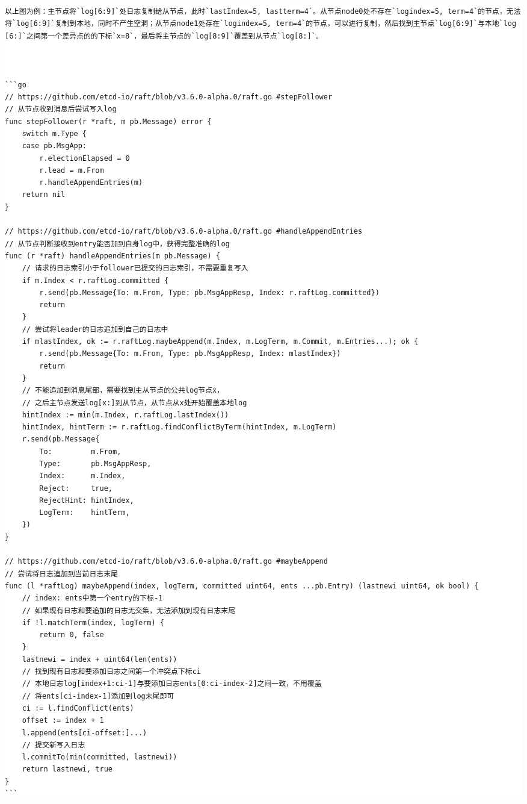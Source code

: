     以上图为例：主节点将`log[6:9]`处日志复制给从节点，此时`lastIndex=5, lastterm=4`。从节点node0处不存在`logindex=5, term=4`的节点，无法将`log[6:9]`复制到本地，同时不产生空洞；从节点node1处存在`logindex=5, term=4`的节点，可以进行复制，然后找到主节点`log[6:9]`与本地`log[6:]`之间第一个差异点的的下标`x=8`，最后将主节点的`log[8:9]`覆盖到从节点`log[8:]`。

    

    ```go
    // https://github.com/etcd-io/raft/blob/v3.6.0-alpha.0/raft.go #stepFollower
    // 从节点收到消息后尝试写入log
    func stepFollower(r *raft, m pb.Message) error {
    	switch m.Type {
    	case pb.MsgApp:
    		r.electionElapsed = 0
    		r.lead = m.From
    		r.handleAppendEntries(m)
    	return nil
    }
        
    // https://github.com/etcd-io/raft/blob/v3.6.0-alpha.0/raft.go #handleAppendEntries
    // 从节点判断接收到entry能否加到自身log中，获得完整准确的log
    func (r *raft) handleAppendEntries(m pb.Message) {
        // 请求的日志索引小于follower已提交的日志索引，不需要重复写入
    	if m.Index < r.raftLog.committed {
    		r.send(pb.Message{To: m.From, Type: pb.MsgAppResp, Index: r.raftLog.committed})
    		return
    	}
        // 尝试将leader的日志追加到自己的日志中
    	if mlastIndex, ok := r.raftLog.maybeAppend(m.Index, m.LogTerm, m.Commit, m.Entries...); ok {
    		r.send(pb.Message{To: m.From, Type: pb.MsgAppResp, Index: mlastIndex})
    		return
    	}
        // 不能追加到消息尾部，需要找到主从节点的公共log节点x，
        // 之后主节点发送log[x:]到从节点，从节点从x处开始覆盖本地log
    	hintIndex := min(m.Index, r.raftLog.lastIndex())
    	hintIndex, hintTerm := r.raftLog.findConflictByTerm(hintIndex, m.LogTerm)
    	r.send(pb.Message{
    		To:         m.From,
    		Type:       pb.MsgAppResp,
    		Index:      m.Index,
    		Reject:     true,
    		RejectHint: hintIndex,
    		LogTerm:    hintTerm,
    	})
    }
        
    // https://github.com/etcd-io/raft/blob/v3.6.0-alpha.0/raft.go #maybeAppend
    // 尝试将日志追加到当前日志末尾
    func (l *raftLog) maybeAppend(index, logTerm, committed uint64, ents ...pb.Entry) (lastnewi uint64, ok bool) {
        // index: ents中第一个entry的下标-1
        // 如果现有日志和要追加的日志无交集，无法添加到现有日志末尾
    	if !l.matchTerm(index, logTerm) {
    		return 0, false
    	}
    	lastnewi = index + uint64(len(ents))
        // 找到现有日志和要添加日志之间第一个冲突点下标ci
        // 本地日志log[index+1:ci-1]与要添加日志ents[0:ci-index-2]之间一致，不用覆盖
        // 将ents[ci-index-1]添加到log末尾即可
    	ci := l.findConflict(ents)
        offset := index + 1
        l.append(ents[ci-offset:]...)
        // 提交新写入日志
        l.commitTo(min(committed, lastnewi))
    	return lastnewi, true
    }
    ```
